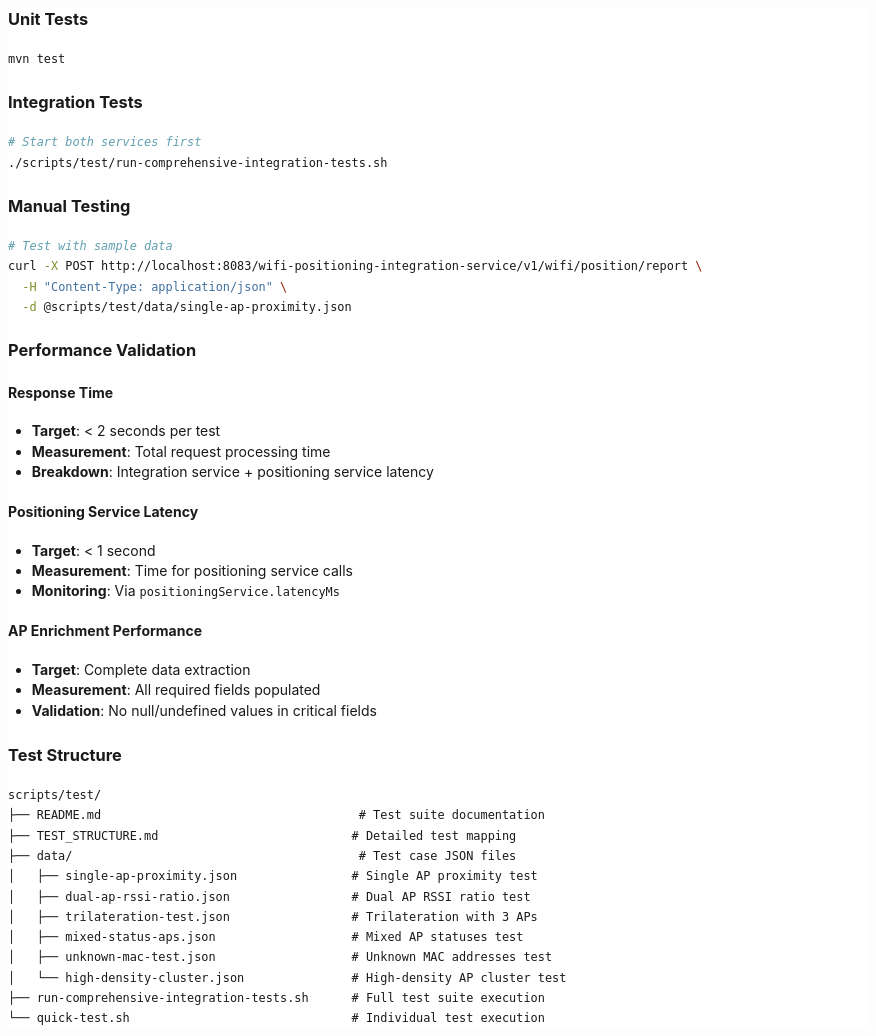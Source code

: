 ### Unit Tests

```bash
mvn test
```

### Integration Tests

```bash
# Start both services first
./scripts/test/run-comprehensive-integration-tests.sh
```

### Manual Testing

```bash
# Test with sample data
curl -X POST http://localhost:8083/wifi-positioning-integration-service/v1/wifi/position/report \
  -H "Content-Type: application/json" \
  -d @scripts/test/data/single-ap-proximity.json
```

### Performance Validation

#### Response Time
- **Target**: < 2 seconds per test
- **Measurement**: Total request processing time
- **Breakdown**: Integration service + positioning service latency

#### Positioning Service Latency
- **Target**: < 1 second
- **Measurement**: Time for positioning service calls
- **Monitoring**: Via `positioningService.latencyMs`

#### AP Enrichment Performance
- **Target**: Complete data extraction
- **Measurement**: All required fields populated
- **Validation**: No null/undefined values in critical fields

### Test Structure

```
scripts/test/
├── README.md                                    # Test suite documentation
├── TEST_STRUCTURE.md                           # Detailed test mapping
├── data/                                        # Test case JSON files
│   ├── single-ap-proximity.json                # Single AP proximity test
│   ├── dual-ap-rssi-ratio.json                 # Dual AP RSSI ratio test
│   ├── trilateration-test.json                 # Trilateration with 3 APs
│   ├── mixed-status-aps.json                   # Mixed AP statuses test
│   ├── unknown-mac-test.json                   # Unknown MAC addresses test
│   └── high-density-cluster.json               # High-density AP cluster test
├── run-comprehensive-integration-tests.sh      # Full test suite execution
└── quick-test.sh                               # Individual test execution
```

